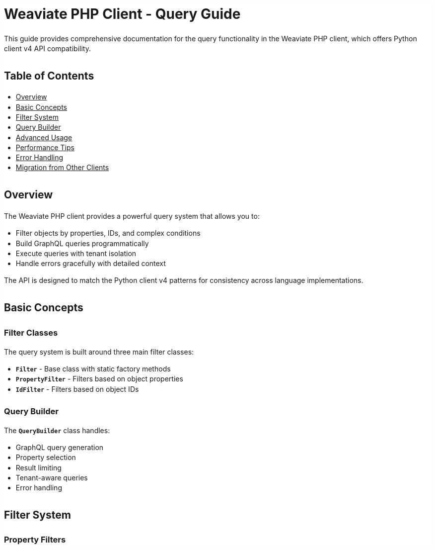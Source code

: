 # Weaviate PHP Client - Query Guide

This guide provides comprehensive documentation for the query functionality in the Weaviate PHP client, which offers Python client v4 API compatibility.

## Table of Contents

- [Overview](#overview)
- [Basic Concepts](#basic-concepts)
- [Filter System](#filter-system)
- [Query Builder](#query-builder)
- [Advanced Usage](#advanced-usage)
- [Performance Tips](#performance-tips)
- [Error Handling](#error-handling)
- [Migration from Other Clients](#migration-from-other-clients)

## Overview

The Weaviate PHP client provides a powerful query system that allows you to:

- Filter objects by properties, IDs, and complex conditions
- Build GraphQL queries programmatically
- Execute queries with tenant isolation
- Handle errors gracefully with detailed context

The API is designed to match the Python client v4 patterns for consistency across language implementations.

## Basic Concepts

### Filter Classes

The query system is built around three main filter classes:

- **`Filter`** - Base class with static factory methods
- **`PropertyFilter`** - Filters based on object properties
- **`IdFilter`** - Filters based on object IDs

### Query Builder

The **`QueryBuilder`** class handles:

- GraphQL query generation
- Property selection
- Result limiting
- Tenant-aware queries
- Error handling

## Filter System

### Property Filters
